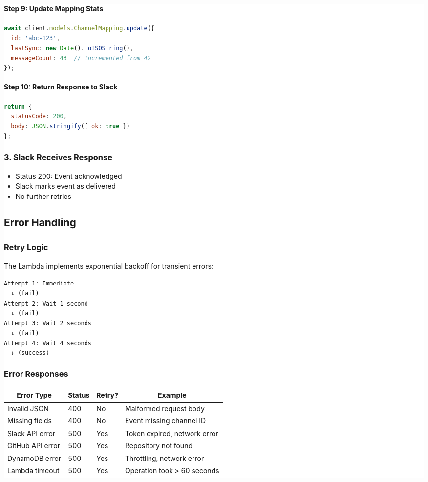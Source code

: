 #### Step 9: Update Mapping Stats
```javascript
await client.models.ChannelMapping.update({
  id: 'abc-123',
  lastSync: new Date().toISOString(),
  messageCount: 43  // Incremented from 42
});
```

#### Step 10: Return Response to Slack
```javascript
return {
  statusCode: 200,
  body: JSON.stringify({ ok: true })
};
```

### 3. Slack Receives Response
- Status 200: Event acknowledged
- Slack marks event as delivered
- No further retries

## Error Handling

### Retry Logic
The Lambda implements exponential backoff for transient errors:

```
Attempt 1: Immediate
  ↓ (fail)
Attempt 2: Wait 1 second
  ↓ (fail)
Attempt 3: Wait 2 seconds
  ↓ (fail)
Attempt 4: Wait 4 seconds
  ↓ (success)
```

### Error Responses

| Error Type | Status | Retry? | Example |
|------------|--------|--------|---------|
| Invalid JSON | 400 | No | Malformed request body |
| Missing fields | 400 | No | Event missing channel ID |
| Slack API error | 500 | Yes | Token expired, network error |
| GitHub API error | 500 | Yes | Repository not found |
| DynamoDB error | 500 | Yes | Throttling, network error |
| Lambda timeout | 500 | Yes | Operation took > 60 seconds |

